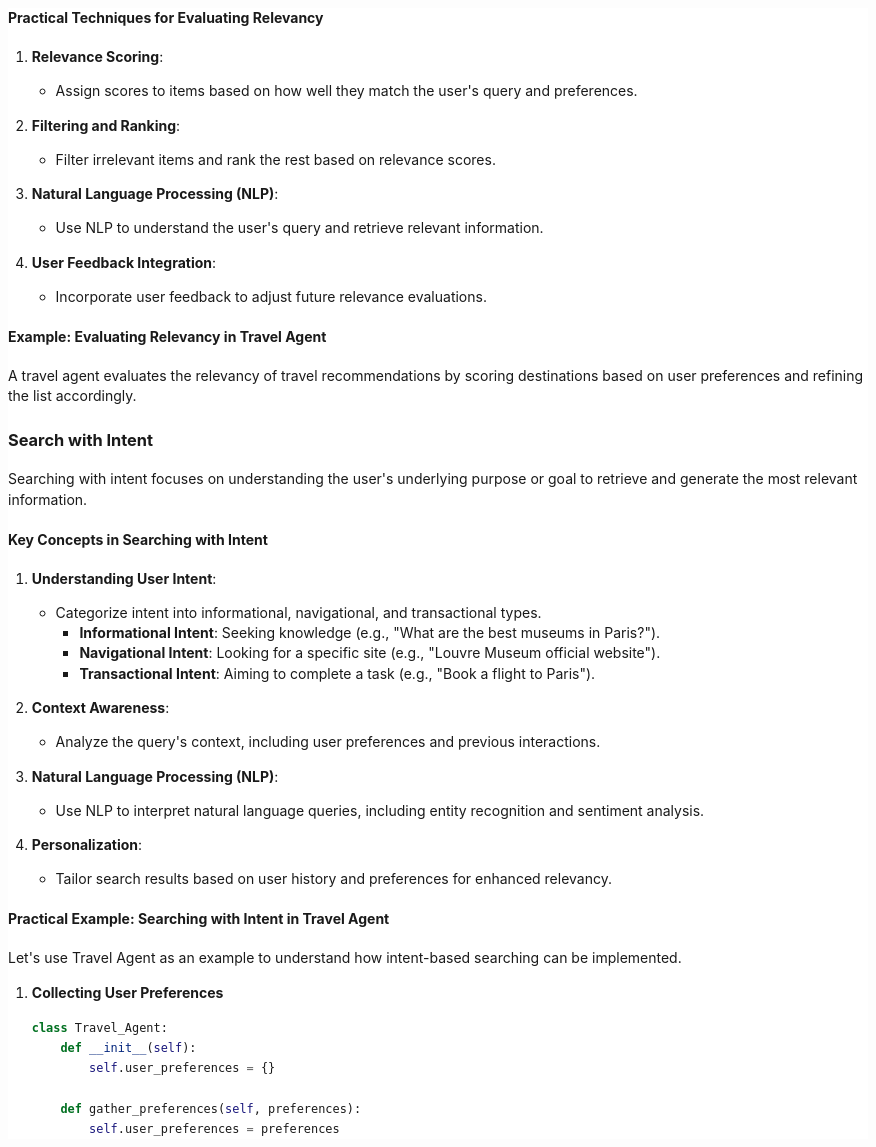 #### Practical Techniques for Evaluating Relevancy

1. **Relevance Scoring**:
   - Assign scores to items based on how well they match the user's query and preferences.

2. **Filtering and Ranking**:
   - Filter irrelevant items and rank the rest based on relevance scores.

3. **Natural Language Processing (NLP)**:
   - Use NLP to understand the user's query and retrieve relevant information.

4. **User Feedback Integration**:
   - Incorporate user feedback to adjust future relevance evaluations.

#### Example: Evaluating Relevancy in Travel Agent

A travel agent evaluates the relevancy of travel recommendations by scoring destinations based on user preferences and refining the list accordingly.

### Search with Intent

Searching with intent focuses on understanding the user's underlying purpose or goal to retrieve and generate the most relevant information.

#### Key Concepts in Searching with Intent

1. **Understanding User Intent**:
   - Categorize intent into informational, navigational, and transactional types.
     - **Informational Intent**: Seeking knowledge (e.g., "What are the best museums in Paris?").
     - **Navigational Intent**: Looking for a specific site (e.g., "Louvre Museum official website").
     - **Transactional Intent**: Aiming to complete a task (e.g., "Book a flight to Paris").

2. **Context Awareness**:
   - Analyze the query's context, including user preferences and previous interactions.

3. **Natural Language Processing (NLP)**:
   - Use NLP to interpret natural language queries, including entity recognition and sentiment analysis.

4. **Personalization**:
   - Tailor search results based on user history and preferences for enhanced relevancy.
#### Practical Example: Searching with Intent in Travel Agent

Let's use Travel Agent as an example to understand how intent-based searching can be implemented.

1. **Collecting User Preferences**

   ```python
   class Travel_Agent:
       def __init__(self):
           self.user_preferences = {}

       def gather_preferences(self, preferences):
           self.user_preferences = preferences
   ```

